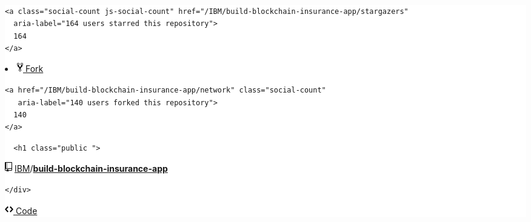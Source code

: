     <a class="social-count js-social-count" href="/IBM/build-blockchain-insurance-app/stargazers"
      aria-label="164 users starred this repository">
      164
    </a>

  </li>

  <li>
      <a href="/login?return_to=%2FIBM%2Fbuild-blockchain-insurance-app"
        class="btn btn-sm btn-with-count tooltipped tooltipped-n"
        aria-label="You must be signed in to fork a repository" rel="nofollow">
        <svg class="octicon octicon-repo-forked" viewBox="0 0 10 16" version="1.1" width="10" height="16" aria-hidden="true"><path fill-rule="evenodd" d="M8 1a1.993 1.993 0 0 0-1 3.72V6L5 8 3 6V4.72A1.993 1.993 0 0 0 2 1a1.993 1.993 0 0 0-1 3.72V6.5l3 3v1.78A1.993 1.993 0 0 0 5 15a1.993 1.993 0 0 0 1-3.72V9.5l3-3V4.72A1.993 1.993 0 0 0 8 1zM2 4.2C1.34 4.2.8 3.65.8 3c0-.65.55-1.2 1.2-1.2.65 0 1.2.55 1.2 1.2 0 .65-.55 1.2-1.2 1.2zm3 10c-.66 0-1.2-.55-1.2-1.2 0-.65.55-1.2 1.2-1.2.65 0 1.2.55 1.2 1.2 0 .65-.55 1.2-1.2 1.2zm3-10c-.66 0-1.2-.55-1.2-1.2 0-.65.55-1.2 1.2-1.2.65 0 1.2.55 1.2 1.2 0 .65-.55 1.2-1.2 1.2z"/></svg>
        Fork
      </a>

    <a href="/IBM/build-blockchain-insurance-app/network" class="social-count"
       aria-label="140 users forked this repository">
      140
    </a>
  </li>
</ul>

      <h1 class="public ">
  <svg class="octicon octicon-repo" viewBox="0 0 12 16" version="1.1" width="12" height="16" aria-hidden="true"><path fill-rule="evenodd" d="M4 9H3V8h1v1zm0-3H3v1h1V6zm0-2H3v1h1V4zm0-2H3v1h1V2zm8-1v12c0 .55-.45 1-1 1H6v2l-1.5-1.5L3 16v-2H1c-.55 0-1-.45-1-1V1c0-.55.45-1 1-1h10c.55 0 1 .45 1 1zm-1 10H1v2h2v-1h3v1h5v-2zm0-10H2v9h9V1z"/></svg>
  <span class="author" itemprop="author"><a class="url fn" rel="author" href="/IBM">IBM</a></span><span class="path-divider">/</span><strong itemprop="name"><a data-pjax="#js-repo-pjax-container" href="/IBM/build-blockchain-insurance-app">build-blockchain-insurance-app</a></strong>

</h1>

    </div>
    
<nav class="reponav js-repo-nav js-sidenav-container-pjax container"
     itemscope
     itemtype="http://schema.org/BreadcrumbList"
     role="navigation"
     data-pjax="#js-repo-pjax-container">

  <span itemscope itemtype="http://schema.org/ListItem" itemprop="itemListElement">
    <a class="js-selected-navigation-item selected reponav-item" itemprop="url" data-hotkey="g c" data-selected-links="repo_source repo_downloads repo_commits repo_releases repo_tags repo_branches repo_packages /IBM/build-blockchain-insurance-app" href="/IBM/build-blockchain-insurance-app">
      <svg class="octicon octicon-code" viewBox="0 0 14 16" version="1.1" width="14" height="16" aria-hidden="true"><path fill-rule="evenodd" d="M9.5 3L8 4.5 11.5 8 8 11.5 9.5 13 14 8 9.5 3zm-5 0L0 8l4.5 5L6 11.5 2.5 8 6 4.5 4.5 3z"/></svg>
      <span itemprop="name">Code</span>
      <meta itemprop="position" content="1">
</a>  </span>
